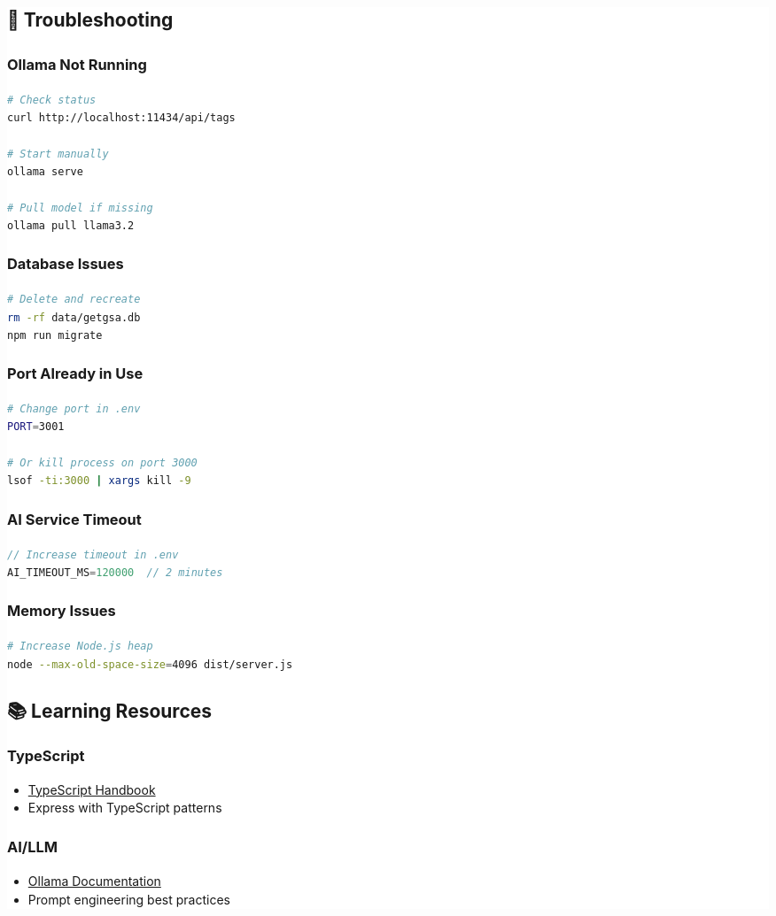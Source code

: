 ## 🐛 Troubleshooting

### Ollama Not Running
```bash
# Check status
curl http://localhost:11434/api/tags

# Start manually
ollama serve

# Pull model if missing
ollama pull llama3.2
```

### Database Issues
```bash
# Delete and recreate
rm -rf data/getgsa.db
npm run migrate
```

### Port Already in Use
```bash
# Change port in .env
PORT=3001

# Or kill process on port 3000
lsof -ti:3000 | xargs kill -9
```

### AI Service Timeout
```typescript
// Increase timeout in .env
AI_TIMEOUT_MS=120000  // 2 minutes
```

### Memory Issues
```bash
# Increase Node.js heap
node --max-old-space-size=4096 dist/server.js
```

## 📚 Learning Resources

### TypeScript
- [TypeScript Handbook](https://www.typescriptlang.org/docs/)
- Express with TypeScript patterns

### AI/LLM
- [Ollama Documentation](https://ollama.ai/docs)
- Prompt engineering best practices
